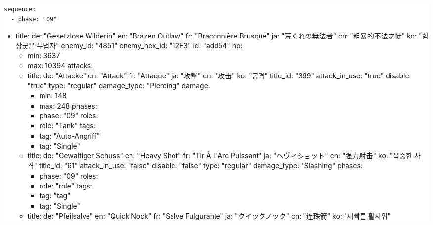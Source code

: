     sequence:
      - phase: "09"
  - title:
      de: "Gesetzlose Wilderin"
      en: "Brazen Outlaw"
      fr: "Braconnière Brusque"
      ja: "荒くれの無法者"
      cn: "粗暴的不法之徒"
      ko: "험상궂은 무법자"
    enemy_id: "4851"
    enemy_hex_id: "12F3"
    id: "add54"
    hp:
      - min: 3637
      - max: 10394
    attacks:
      - title:
          de: "Attacke"
          en: "Attack"
          fr: "Attaque"
          ja: "攻撃"
          cn: "攻击"
          ko: "공격"
        title_id: "369"
        attack_in_use: "true"
        disable: "true"
        type: "regular"
        damage_type: "Piercing"
        damage:
          - min: 148
          - max: 248
        phases:
          - phase: "09"
        roles:
          - role: "Tank"
        tags:
          - tag: "Auto-Angriff"
          - tag: "Single"
      - title:
          de: "Gewaltiger Schuss"
          en: "Heavy Shot"
          fr: "Tir À L'Arc Puissant"
          ja: "ヘヴィショット"
          cn: "强力射击"
          ko: "육중한 사격"
        title_id: "61"
        attack_in_use: "false"
        disable: "false"
        type: "regular"
        damage_type: "Slashing"
        phases:
          - phase: "09"
        roles:
          - role: "role"
        tags:
          - tag: "tag"
          - tag: "Single"
      - title:
          de: "Pfeilsalve"
          en: "Quick Nock"
          fr: "Salve Fulgurante"
          ja: "クイックノック"
          cn: "连珠箭"
          ko: "재빠른 활시위"